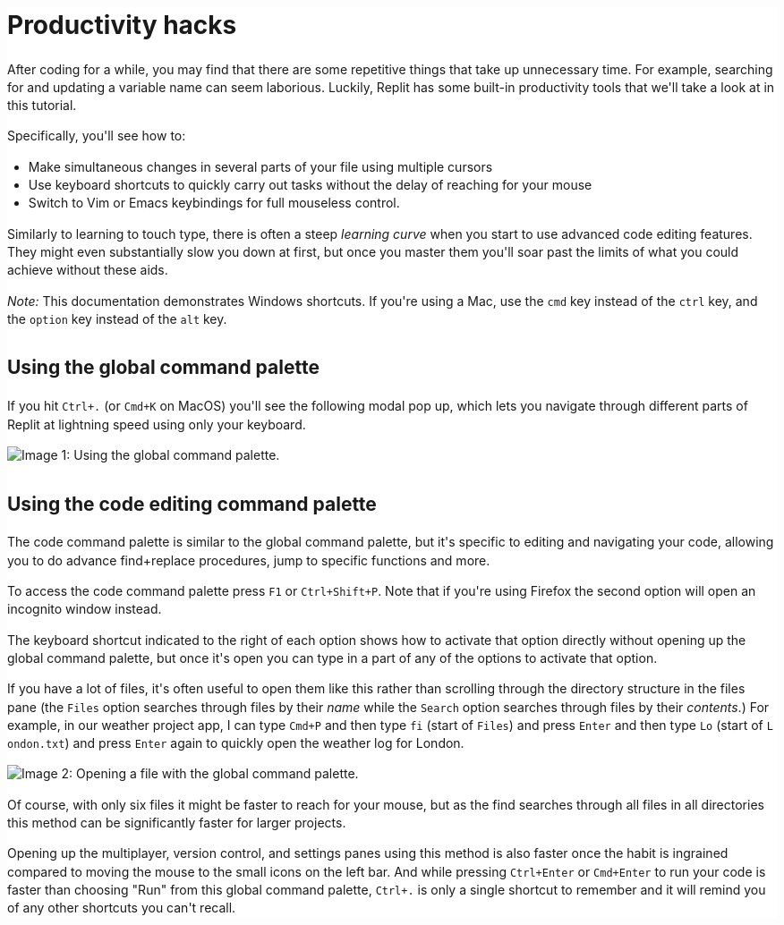 # Productivity hacks

After coding for a while, you may find that there are some repetitive things that take up unnecessary time. For example, searching for and updating a variable name can seem laborious. Luckily, Replit has some built-in productivity tools that we'll take a look at in this tutorial.

Specifically, you'll see how to:

* Make simultaneous changes in several parts of your file using multiple cursors
* Use keyboard shortcuts to quickly carry out tasks without the delay of reaching for your mouse
* Switch to Vim or Emacs keybindings for full mouseless control.

Similarly to learning to touch type, there is often a steep *learning curve* when you start to use advanced code editing features. They might even substantially slow you down at first, but once you master them you'll soar past the limits of what you could achieve without these aids.

*Note:* This documentation demonstrates Windows shortcuts. If you're using a Mac, use the `cmd` key instead of the `ctrl` key, and the `option` key instead of the `alt` key.

## Using the global command palette

If you hit `Ctrl+.` (or `Cmd+K` on MacOS) you'll see the following modal pop up, which lets you navigate through different parts of Replit at lightning speed using only your keyboard.

![**Image 1:** *Using the global command palette.*](https://replit-docs-images.util.repl.co/images/tutorials/10-productivity/10-01-global-cmd-palette.png)


## Using the code editing command palette

The code command palette is similar to the global command palette, but it's specific to editing and navigating your code, allowing you to do advance find+replace procedures, jump to specific functions and more.

To access the code command palette press `F1` or `Ctrl+Shift+P`. Note that if you're using Firefox the second option will open an incognito window instead.

The keyboard shortcut indicated to the right of each option shows how to activate that option directly without opening up the global command palette, but once it's open you can type in a part of any of the options to activate that option.

If you have a lot of files, it's often useful to open them like this rather than scrolling through the directory structure in the files pane (the `Files` option searches through files by their *name* while the `Search` option searches through files by their *contents*.) For example, in our weather project app, I can type `Cmd+P` and then type `fi` (start of `Files`) and press `Enter` and then type `Lo` (start of `London.txt`) and press `Enter` again to quickly open the weather log for London.

![**Image 2:** *Opening a file with the global command palette.*](https://replit-docs-images.util.repl.co/images/tutorials/10-productivity/10-02-GIF-find.gif)

Of course, with only six files it might be faster to reach for your mouse, but as the find searches through all files in all directories this method can be significantly faster for larger projects.

Opening up the multiplayer, version control, and settings panes using this method is also faster once the habit is ingrained compared to moving the mouse to the small icons on the left bar. And while pressing `Ctrl+Enter` or `Cmd+Enter` to run your code is faster than choosing "Run" from this global command palette, `Ctrl+.` is only a single shortcut to remember and it will remind you of any other shortcuts you can't recall.
